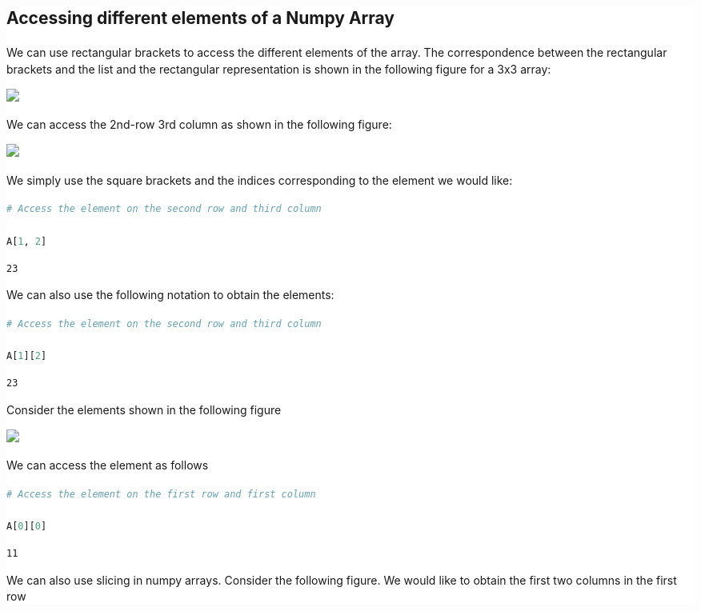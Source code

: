 <h2 id="access">Accessing different elements of a Numpy Array</h2>

We can use rectangular brackets to access the different elements of the array. The correspondence between the rectangular brackets and the list and the rectangular representation is shown in the following figure for a 3x3 array:  

<img src="https://s3-api.us-geo.objectstorage.softlayer.net/cf-courses-data/CognitiveClass/PY0101EN/Chapter%205/Images/NumTwoEg.png" width="500" />

We can access the 2nd-row 3rd column as shown in the following figure:

<img src="https://s3-api.us-geo.objectstorage.softlayer.net/cf-courses-data/CognitiveClass/PY0101EN/Chapter%205/Images/NumTwoFT.png" width="400" />

 We simply use the square brackets and the indices corresponding to the element we would like:


```python
# Access the element on the second row and third column

A[1, 2]
```




    23



 We can also use the following notation to obtain the elements: 


```python
# Access the element on the second row and third column

A[1][2]
```




    23



 Consider the elements shown in the following figure 

<img src="https://s3-api.us-geo.objectstorage.softlayer.net/cf-courses-data/CognitiveClass/PY0101EN/Chapter%205/Images/NumTwoFF.png" width="400" />

We can access the element as follows 


```python
# Access the element on the first row and first column

A[0][0]
```




    11



We can also use slicing in numpy arrays. Consider the following figure. We would like to obtain the first two columns in the first row
